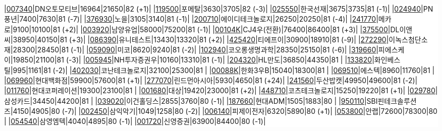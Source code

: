 |[007340](https://finance.daum.net/quotes/A007340)|DN오토모티브|16964|21650|82 (+1)|
|[119500](https://finance.daum.net/quotes/A119500)|포메탈|3630|3705|82 (-3)|
|[025550](https://finance.daum.net/quotes/A025550)|한국선재|3675|3735|81 (-1)|
|[024940](https://finance.daum.net/quotes/A024940)|PN풍년|7400|7630|81 (-7)|
|[376930](https://finance.daum.net/quotes/A376930)|노을|3105|3140|81 (-1)|
|[200710](https://finance.daum.net/quotes/A200710)|에이디테크놀로지|26250|20250|81 (-4)|
|[241770](https://finance.daum.net/quotes/A241770)|메카로|9100|10100|81 (+2)|
|[003920](https://finance.daum.net/quotes/A003920)|남양유업|58000|75200|81 (-1)|
|[00104K](https://finance.daum.net/quotes/A00104K)|CJ4우(전환)|76400|86400|81 (+3)|
|[375500](https://finance.daum.net/quotes/A375500)|DL이앤씨|38950|40150|81 (+3)|
|[086390](https://finance.daum.net/quotes/A086390)|유니테스트|13430|13320|81 (+2)|
|[425420](https://finance.daum.net/quotes/A425420)|티에프이|30900|18910|81 (-9)|
|[272290](https://finance.daum.net/quotes/A272290)|이녹스첨단소재|28300|28450|81 (-1)|
|[059090](https://finance.daum.net/quotes/A059090)|미코|8620|9240|81 (-2)|
|[102940](https://finance.daum.net/quotes/A102940)|코오롱생명과학|28350|25150|81 (-6)|
|[319660](https://finance.daum.net/quotes/A319660)|피에스케이|19850|21100|81 (-3)|
|[005945](https://finance.daum.net/quotes/A005945)|NH투자증권우|10160|13310|81 (-1)|
|[204320](https://finance.daum.net/quotes/A204320)|HL만도|36850|44350|81 |
|[133820](https://finance.daum.net/quotes/A133820)|화인베스틸|995|1161|81 (-2)|
|[402030](https://finance.daum.net/quotes/A402030)|코난테크놀로지|32100|25300|81 |
|[00088K](https://finance.daum.net/quotes/A00088K)|한화3우B|15040|18300|81 |
|[069510](https://finance.daum.net/quotes/A069510)|에스텍|8960|11760|81 |
|[069960](https://finance.daum.net/quotes/A069960)|현대백화점|59900|57600|81 (+1)|
|[277070](https://finance.daum.net/quotes/A277070)|린드먼아시아|5930|4650|81 (+24)|
|[241560](https://finance.daum.net/quotes/A241560)|두산밥캣|49950|49600|81 (-2)|
|[011760](https://finance.daum.net/quotes/A011760)|현대코퍼레이션|19300|23100|81 |
|[001680](https://finance.daum.net/quotes/A001680)|대상|19420|23000|81 (+2)|
|[448710](https://finance.daum.net/quotes/A448710)|코츠테크놀로지|15250|19220|81 (+1)|
|[029780](https://finance.daum.net/quotes/A029780)|삼성카드|34450|44200|81 |
|[039020](https://finance.daum.net/quotes/A039020)|이건홀딩스|2855|3760|80 (-1)|
|[187660](https://finance.daum.net/quotes/A187660)|현대ADM|1505|1883|80 |
|[950110](https://finance.daum.net/quotes/A950110)|SBI핀테크솔루션즈|4150|4905|80 (-7)|
|[002450](https://finance.daum.net/quotes/A002450)|삼익악기|1049|1258|80 (-2)|
|[006140](https://finance.daum.net/quotes/A006140)|피제이전자|6320|5890|80 (+1)|
|[053800](https://finance.daum.net/quotes/A053800)|안랩|72600|78300|80 |
|[054540](https://finance.daum.net/quotes/A054540)|삼영엠텍|4040|4895|80 (-1)|
|[001720](https://finance.daum.net/quotes/A001720)|신영증권|63900|84400|80 (-1)|